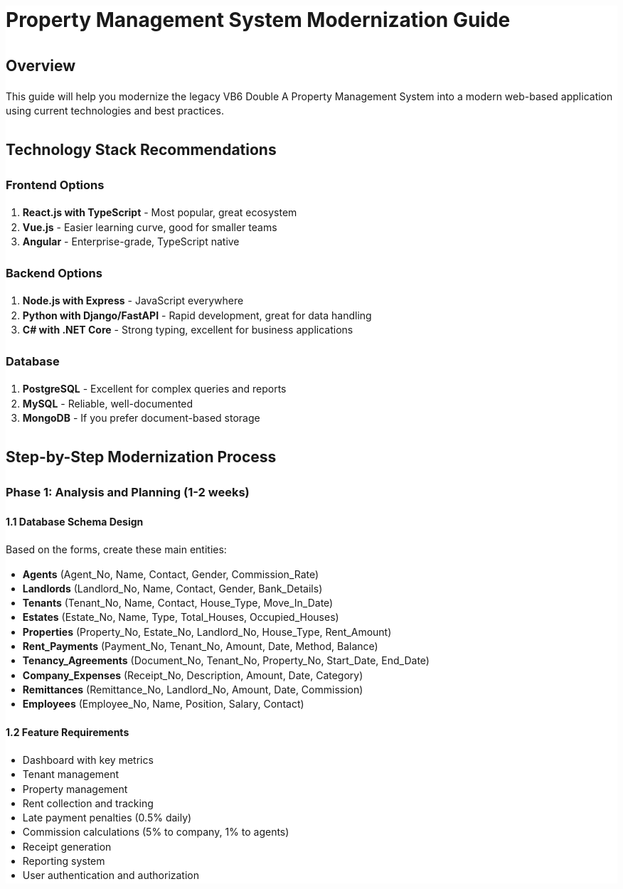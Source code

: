 # Property Management System Modernization Guide

## Overview
This guide will help you modernize the legacy VB6 Double A Property Management System into a modern web-based application using current technologies and best practices.

## Technology Stack Recommendations

### Frontend Options
1. **React.js with TypeScript** - Most popular, great ecosystem
2. **Vue.js** - Easier learning curve, good for smaller teams
3. **Angular** - Enterprise-grade, TypeScript native

### Backend Options
1. **Node.js with Express** - JavaScript everywhere
2. **Python with Django/FastAPI** - Rapid development, great for data handling
3. **C# with .NET Core** - Strong typing, excellent for business applications

### Database
1. **PostgreSQL** - Excellent for complex queries and reports
2. **MySQL** - Reliable, well-documented
3. **MongoDB** - If you prefer document-based storage

## Step-by-Step Modernization Process

### Phase 1: Analysis and Planning (1-2 weeks)

#### 1.1 Database Schema Design
Based on the forms, create these main entities:
- **Agents** (Agent_No, Name, Contact, Gender, Commission_Rate)
- **Landlords** (Landlord_No, Name, Contact, Gender, Bank_Details)
- **Tenants** (Tenant_No, Name, Contact, House_Type, Move_In_Date)
- **Estates** (Estate_No, Name, Type, Total_Houses, Occupied_Houses)
- **Properties** (Property_No, Estate_No, Landlord_No, House_Type, Rent_Amount)
- **Rent_Payments** (Payment_No, Tenant_No, Amount, Date, Method, Balance)
- **Tenancy_Agreements** (Document_No, Tenant_No, Property_No, Start_Date, End_Date)
- **Company_Expenses** (Receipt_No, Description, Amount, Date, Category)
- **Remittances** (Remittance_No, Landlord_No, Amount, Date, Commission)
- **Employees** (Employee_No, Name, Position, Salary, Contact)

#### 1.2 Feature Requirements
- Dashboard with key metrics
- Tenant management
- Property management
- Rent collection and tracking
- Late payment penalties (0.5% daily)
- Commission calculations (5% to company, 1% to agents)
- Receipt generation
- Reporting system
- User authentication and authorization
